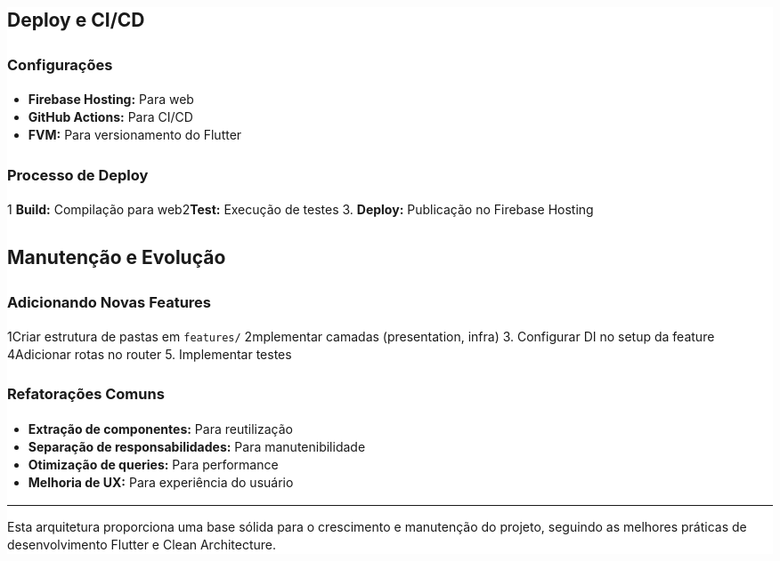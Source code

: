 ## Deploy e CI/CD

### Configurações
- **Firebase Hosting:** Para web
- **GitHub Actions:** Para CI/CD
- **FVM:** Para versionamento do Flutter

### Processo de Deploy
1 **Build:** Compilação para web2**Test:** Execução de testes
3. **Deploy:** Publicação no Firebase Hosting

## Manutenção e Evolução

### Adicionando Novas Features
1Criar estrutura de pastas em `features/`
2mplementar camadas (presentation, infra)
3. Configurar DI no setup da feature
4Adicionar rotas no router
5. Implementar testes

### Refatorações Comuns
- **Extração de componentes:** Para reutilização
- **Separação de responsabilidades:** Para manutenibilidade
- **Otimização de queries:** Para performance
- **Melhoria de UX:** Para experiência do usuário

---

Esta arquitetura proporciona uma base sólida para o crescimento e manutenção do projeto, seguindo as melhores práticas de desenvolvimento Flutter e Clean Architecture. 